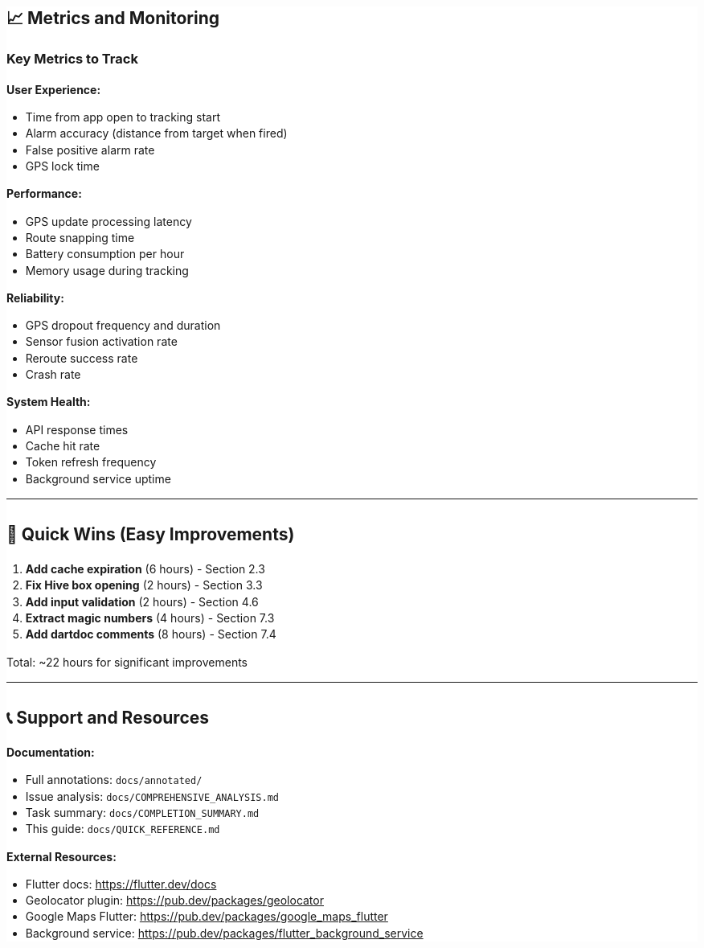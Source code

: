 ## 📈 Metrics and Monitoring

### Key Metrics to Track

**User Experience:**
- Time from app open to tracking start
- Alarm accuracy (distance from target when fired)
- False positive alarm rate
- GPS lock time

**Performance:**
- GPS update processing latency
- Route snapping time
- Battery consumption per hour
- Memory usage during tracking

**Reliability:**
- GPS dropout frequency and duration
- Sensor fusion activation rate
- Reroute success rate
- Crash rate

**System Health:**
- API response times
- Cache hit rate
- Token refresh frequency
- Background service uptime

---

## 🎯 Quick Wins (Easy Improvements)

1. **Add cache expiration** (6 hours) - Section 2.3
2. **Fix Hive box opening** (2 hours) - Section 3.3  
3. **Add input validation** (2 hours) - Section 4.6
4. **Extract magic numbers** (4 hours) - Section 7.3
5. **Add dartdoc comments** (8 hours) - Section 7.4

Total: ~22 hours for significant improvements

---

## 📞 Support and Resources

**Documentation:**
- Full annotations: `docs/annotated/`
- Issue analysis: `docs/COMPREHENSIVE_ANALYSIS.md`
- Task summary: `docs/COMPLETION_SUMMARY.md`
- This guide: `docs/QUICK_REFERENCE.md`

**External Resources:**
- Flutter docs: https://flutter.dev/docs
- Geolocator plugin: https://pub.dev/packages/geolocator
- Google Maps Flutter: https://pub.dev/packages/google_maps_flutter
- Background service: https://pub.dev/packages/flutter_background_service
